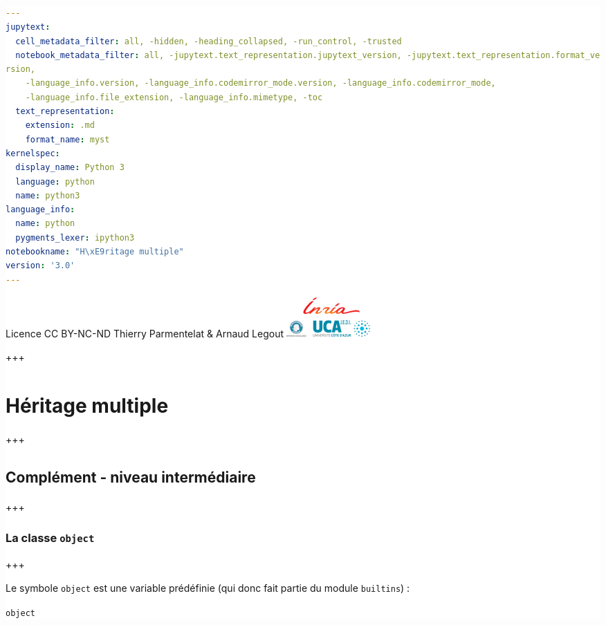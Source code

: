 ```yaml
---
jupytext:
  cell_metadata_filter: all, -hidden, -heading_collapsed, -run_control, -trusted
  notebook_metadata_filter: all, -jupytext.text_representation.jupytext_version, -jupytext.text_representation.format_version,
    -language_info.version, -language_info.codemirror_mode.version, -language_info.codemirror_mode,
    -language_info.file_extension, -language_info.mimetype, -toc
  text_representation:
    extension: .md
    format_name: myst
kernelspec:
  display_name: Python 3
  language: python
  name: python3
language_info:
  name: python
  pygments_lexer: ipython3
notebookname: "H\xE9ritage multiple"
version: '3.0'
---
```


<div class="licence">
<span>Licence CC BY-NC-ND</span>
<span>Thierry Parmentelat &amp; Arnaud Legout</span>
<span><img src="media/both-logos-small-alpha.png" /></span>
</div>

+++

# Héritage multiple

+++

## Complément - niveau intermédiaire

+++

### La classe `object`

+++

Le symbole `object` est une variable prédéfinie (qui donc fait partie du module `builtins`) :

```{code-cell} ipython3
object
```
